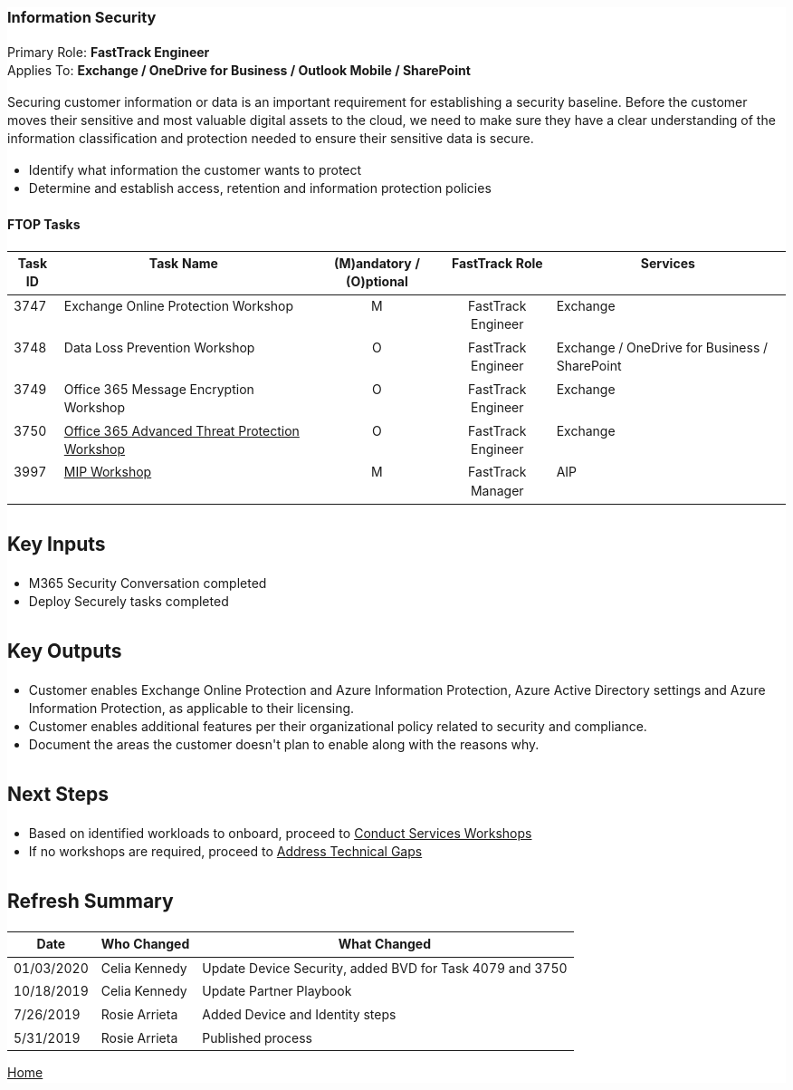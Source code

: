 ### Information Security

Primary Role: **FastTrack Engineer**  
Applies To: **Exchange / OneDrive for Business / Outlook Mobile /
SharePoint**

Securing customer information or data is an important requirement for establishing a security baseline. ​Before the customer moves their sensitive and most valuable digital assets to the cloud, we need to make sure they have a clear understanding of the information classification and protection needed to ensure their sensitive data is secure.​

  - Identify what information the customer wants to protect
  - Determine and establish access, retention and information protection policies  

#### FTOP Tasks

| Task ID | Task Name                                      | (M)andatory / (O)ptional |   FastTrack Role   | Services                                      |
| ------- | ---------------------------------------------- | :----------------------: | :----------------: | --------------------------------------------- |
| 3747    | Exchange Online Protection Workshop            |            M             | FastTrack Engineer | Exchange                                      |
| 3748    | Data Loss Prevention Workshop                  |            O             | FastTrack Engineer | Exchange / OneDrive for Business / SharePoint |
| 3749    | Office 365 Message Encryption Workshop         |            O             | FastTrack Engineer | Exchange                                      |
| 3750    | [Office 365 Advanced Threat Protection Workshop](https://aka.ms/mdatp-oatp-bvd) |            O             | FastTrack Engineer | Exchange                                      |
| 3997    | [MIP Workshop](https://aka.ms/PartnerMIPWorkshopDeck)                                   |            M             | FastTrack Manager  | AIP                                           |

## Key Inputs

  - M365 Security Conversation completed
  - Deploy Securely tasks completed​​  

## Key Outputs

  - Customer enables Exchange Online Protection and Azure Information Protection, Azure Active Directory settings and Azure Information Protection, as applicable to their licensing.
  - Customer enables additional features per their organizational policy related to security and compliance.
  - Document the areas the customer doesn't plan to enable along with the reasons why.​

## Next Steps

  - Based on identified workloads to onboard, proceed to [Conduct Services Workshops](assess-conduct-services-workshops-partner.md)  
  - If no workshops are required, proceed to [Address Technical Gaps​](remediate-address-technical-gaps-partner.md)  

## Refresh Summary

| Date      | Who Changed   | What Changed                    |
| --------- | ------------- | ------------------------------- |
| 01/03/2020 | Celia Kennedy | Update Device Security, added BVD for Task 4079 and 3750 |
| 10/18/2019 | Celia Kennedy | Update Partner Playbook |
| 7/26/2019 | Rosie Arrieta | Added Device and Identity steps |
| 5/31/2019 | Rosie Arrieta | Published process               |

[Home](http://partner-docs.microsoft.com)
